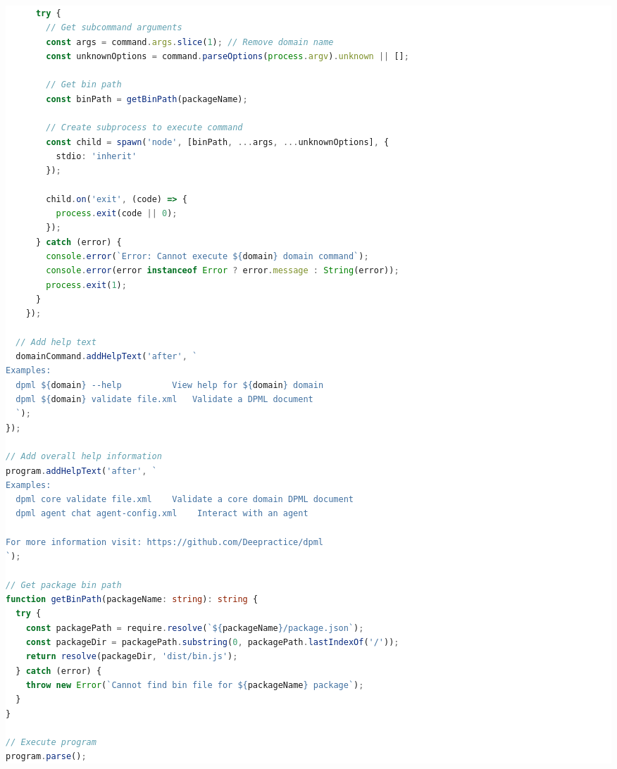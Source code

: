 ```typescript
      try {
        // Get subcommand arguments
        const args = command.args.slice(1); // Remove domain name
        const unknownOptions = command.parseOptions(process.argv).unknown || [];
        
        // Get bin path
        const binPath = getBinPath(packageName);
        
        // Create subprocess to execute command
        const child = spawn('node', [binPath, ...args, ...unknownOptions], {
          stdio: 'inherit'
        });
        
        child.on('exit', (code) => {
          process.exit(code || 0);
        });
      } catch (error) {
        console.error(`Error: Cannot execute ${domain} domain command`);
        console.error(error instanceof Error ? error.message : String(error));
        process.exit(1);
      }
    });
    
  // Add help text
  domainCommand.addHelpText('after', `
Examples:
  dpml ${domain} --help          View help for ${domain} domain
  dpml ${domain} validate file.xml   Validate a DPML document
  `);
});

// Add overall help information
program.addHelpText('after', `
Examples:
  dpml core validate file.xml    Validate a core domain DPML document
  dpml agent chat agent-config.xml    Interact with an agent
  
For more information visit: https://github.com/Deepractice/dpml
`);

// Get package bin path
function getBinPath(packageName: string): string {
  try {
    const packagePath = require.resolve(`${packageName}/package.json`);
    const packageDir = packagePath.substring(0, packagePath.lastIndexOf('/'));
    return resolve(packageDir, 'dist/bin.js');
  } catch (error) {
    throw new Error(`Cannot find bin file for ${packageName} package`);
  }
}

// Execute program
program.parse();
```
